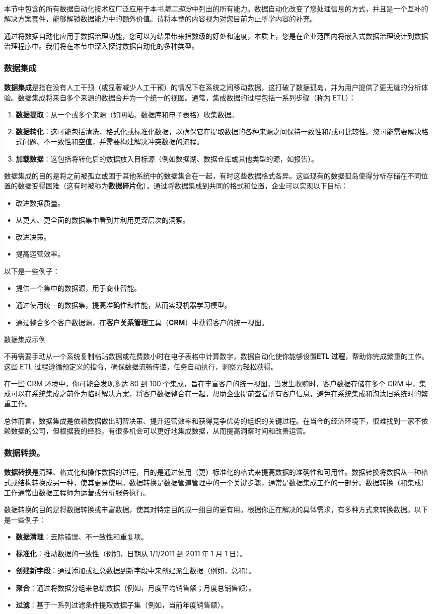 本节中包含的所有数据自动化技术应广泛应用于本书*第二部分*中列出的所有能力。数据自动化改变了您处理信息的方式，并且是一个互补的解决方案套件，能够解锁数据能力中的额外价值。请将本章的内容视为对您目前为止所学内容的补充。

通过将数据自动化应用于数据治理功能，您可以为结果带来指数级的好处和速度，本质上，您是在企业范围内将嵌入式数据治理设计到数据治理程序中。我们将在本节中深入探讨数据自动化的多种类型。

### 数据集成

**数据集成**是指在没有人工干预（或显著减少人工干预）的情况下在系统之间移动数据，这打破了数据孤岛，并为用户提供了更无缝的分析体验。数据集成将来自多个来源的数据合并为一个统一的视图。通常，集成数据的过程包括一系列步骤（称为 ETL）：

1.  **数据提取**：从一个或多个来源（如网站、数据库和电子表格）收集数据。

1.  **数据转化**：这可能包括清洗、格式化或标准化数据，以确保它在提取数据的各种来源之间保持一致性和/或可比较性。您可能需要解决格式问题、不一致性和空值，并需要构建解决冲突数据的流程。

1.  **加载数据**：这包括将转化后的数据放入目标源（例如数据湖、数据仓库或其他类型的源，如报告）。

数据集成的目的是将之前被孤立或困于其他系统中的数据集合在一起，有时这些数据格式各异。这些现有的数据孤岛使得分析存储在不同位置的数据变得困难（这有时被称为**数据碎片化**）。通过将数据集成到共同的格式和位置，企业可以实现以下目标：

+   改进数据质量。

+   从更大、更全面的数据集中看到并利用更深层次的洞察。

+   改进决策。

+   提高运营效率。

以下是一些例子：

+   提供一个集中的数据源，用于商业智能。

+   通过使用统一的数据集，提高准确性和性能，从而实现机器学习模型。

+   通过整合多个客户数据源，在**客户关系管理**工具（**CRM**）中获得客户的统一视图。

数据集成示例

不再需要手动从一个系统复制粘贴数据或花费数小时在电子表格中计算数字，数据自动化使你能够设置**ETL 过程**，帮助你完成繁重的工作。这些 ETL 过程遵循预定义的指令，确保数据流畅传递，任务自动执行，洞察力轻松获得。

在一些 CRM 环境中，你可能会发现多达 80 到 100 个集成，旨在丰富客户的统一视图。当发生收购时，客户数据存储在多个 CRM 中，集成可以在系统集成之前作为临时解决方案，将客户数据整合在一起，帮助企业提前查看所有客户信息，避免在系统集成和淘汰旧系统时的繁重工作。

总体而言，数据集成是依赖数据做出明智决策、提升运营效率和获得竞争优势的组织的关键过程。在当今的经济环境下，很难找到一家不依赖数据的公司，但根据我的经验，有很多机会可以更好地集成数据，从而提高洞察时间和改善运营。

### 数据转换。

**数据转换**是清理、格式化和操作数据的过程，目的是通过使用（更）标准化的格式来提高数据的准确性和可用性。数据转换将数据从一种格式或结构转换成另一种，使其更易使用。数据转换是数据管道管理中的一个关键步骤，通常是数据集成工作的一部分。数据转换（和集成）工作通常由数据工程师为运营或分析服务执行。

数据转换的目的是将数据转换或丰富数据，使其对特定目的或一组目的更有用。根据你正在解决的具体需求，有多种方式来转换数据。以下是一些例子：

+   **数据清理**：去除错误、不一致性和重复项。

+   **标准化**：推动数据的一致性（例如，日期从 1/1/2011 到 2011 年 1 月 1 日）。

+   **创建新字段**：通过添加或汇总数据到新字段中来创建派生数据（例如，总和）。

+   **聚合**：通过将数据分组来总结数据（例如，月度平均销售额；月度总销售额）。

+   **过滤**：基于一系列过滤条件提取数据子集（例如，当前年度销售额）。
